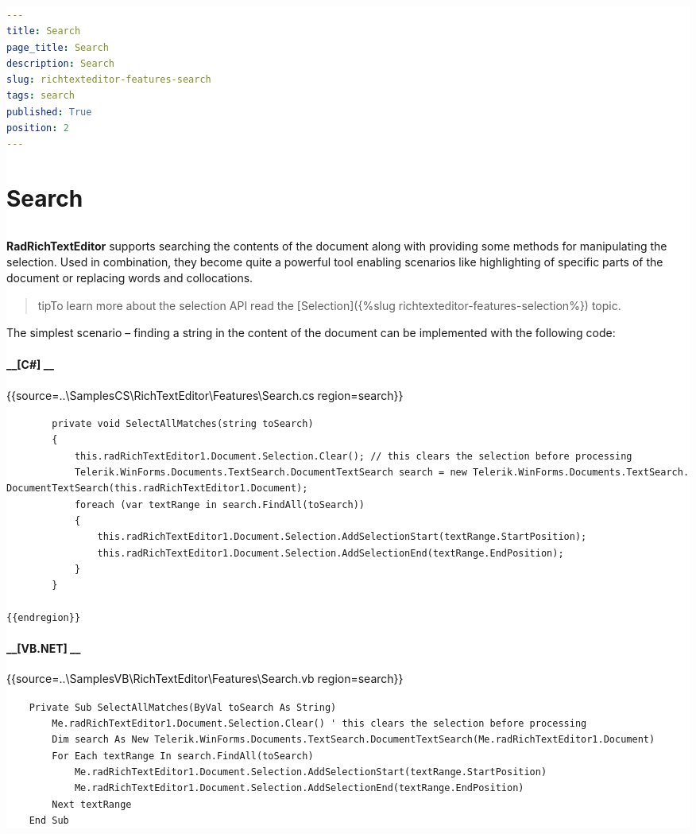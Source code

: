 ```yaml
---
title: Search
page_title: Search
description: Search
slug: richtexteditor-features-search
tags: search
published: True
position: 2
---
```


# Search



## 

__RadRichTextEditor__ supports searching the contents of the document along with providing some methods for manipulating the selection.
          Used in combination, they become quite a powerful tool enabling scenarios like highlighting of specific parts of the document or replacing words and collocations.
        

>tipTo learn more about the selection API read the [Selection]({%slug richtexteditor-features-selection%}) topic. 

The simplest scenario – finding a string in the content of the document can be implemented with the following code:

#### __[C#] __

{{source=..\SamplesCS\RichTextEditor\Features\Search.cs region=search}}
	                
	        private void SelectAllMatches(string toSearch)
	        {
	            this.radRichTextEditor1.Document.Selection.Clear(); // this clears the selection before processing
	            Telerik.WinForms.Documents.TextSearch.DocumentTextSearch search = new Telerik.WinForms.Documents.TextSearch.DocumentTextSearch(this.radRichTextEditor1.Document);
	            foreach (var textRange in search.FindAll(toSearch))
	            {
	                this.radRichTextEditor1.Document.Selection.AddSelectionStart(textRange.StartPosition);
	                this.radRichTextEditor1.Document.Selection.AddSelectionEnd(textRange.EndPosition);
	            }
	        }
	            
	{{endregion}}



#### __[VB.NET] __

{{source=..\SamplesVB\RichTextEditor\Features\Search.vb region=search}}
	
	    Private Sub SelectAllMatches(ByVal toSearch As String)
	        Me.radRichTextEditor1.Document.Selection.Clear() ' this clears the selection before processing
	        Dim search As New Telerik.WinForms.Documents.TextSearch.DocumentTextSearch(Me.radRichTextEditor1.Document)
	        For Each textRange In search.FindAll(toSearch)
	            Me.radRichTextEditor1.Document.Selection.AddSelectionStart(textRange.StartPosition)
	            Me.radRichTextEditor1.Document.Selection.AddSelectionEnd(textRange.EndPosition)
	        Next textRange
	    End Sub
	